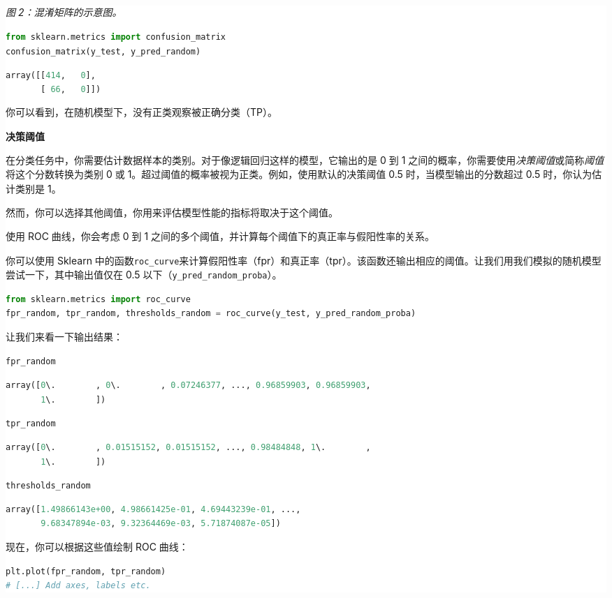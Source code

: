 *图 2：混淆矩阵的示意图。*

```py
from sklearn.metrics import confusion_matrix
confusion_matrix(y_test, y_pred_random) 
```

```py
array([[414,   0],
       [ 66,   0]]) 
```

你可以看到，在随机模型下，没有正类观察被正确分类（TP）。

**决策阈值**

在分类任务中，你需要估计数据样本的类别。对于像逻辑回归这样的模型，它输出的是 0 到 1 之间的概率，你需要使用*决策阈值*或简称*阈值*将这个分数转换为类别 0 或 1。超过阈值的概率被视为正类。例如，使用默认的决策阈值 0.5 时，当模型输出的分数超过 0.5 时，你认为估计类别是 1。

然而，你可以选择其他阈值，你用来评估模型性能的指标将取决于这个阈值。

使用 ROC 曲线，你会考虑 0 到 1 之间的多个阈值，并计算每个阈值下的真正率与假阳性率的关系。

你可以使用 Sklearn 中的函数`roc_curve`来计算假阳性率（fpr）和真正率（tpr）。该函数还输出相应的阈值。让我们用我们模拟的随机模型尝试一下，其中输出值仅在 0.5 以下（`y_pred_random_proba`）。

```py
from sklearn.metrics import roc_curve
fpr_random, tpr_random, thresholds_random = roc_curve(y_test, y_pred_random_proba) 
```

让我们来看一下输出结果：

```py
fpr_random 
```

```py
array([0\.        , 0\.        , 0.07246377, ..., 0.96859903, 0.96859903,
       1\.        ]) 
```

```py
tpr_random 
```

```py
array([0\.        , 0.01515152, 0.01515152, ..., 0.98484848, 1\.        ,
       1\.        ]) 
```

```py
thresholds_random 
```

```py
array([1.49866143e+00, 4.98661425e-01, 4.69443239e-01, ...,
       9.68347894e-03, 9.32364469e-03, 5.71874087e-05]) 
```

现在，你可以根据这些值绘制 ROC 曲线：

```py
plt.plot(fpr_random, tpr_random)
# [...] Add axes, labels etc. 
```
